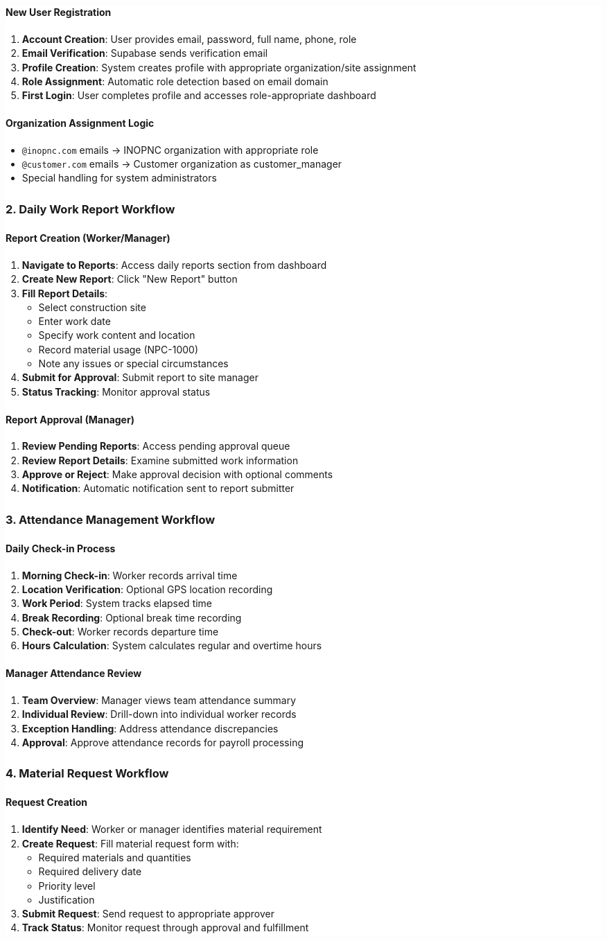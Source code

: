 #### New User Registration
1. **Account Creation**: User provides email, password, full name, phone, role
2. **Email Verification**: Supabase sends verification email
3. **Profile Creation**: System creates profile with appropriate organization/site assignment
4. **Role Assignment**: Automatic role detection based on email domain
5. **First Login**: User completes profile and accesses role-appropriate dashboard

#### Organization Assignment Logic
- `@inopnc.com` emails → INOPNC organization with appropriate role
- `@customer.com` emails → Customer organization as customer_manager
- Special handling for system administrators

### 2. Daily Work Report Workflow

#### Report Creation (Worker/Manager)
1. **Navigate to Reports**: Access daily reports section from dashboard
2. **Create New Report**: Click "New Report" button
3. **Fill Report Details**: 
   - Select construction site
   - Enter work date
   - Specify work content and location
   - Record material usage (NPC-1000)
   - Note any issues or special circumstances
4. **Submit for Approval**: Submit report to site manager
5. **Status Tracking**: Monitor approval status

#### Report Approval (Manager)
1. **Review Pending Reports**: Access pending approval queue
2. **Review Report Details**: Examine submitted work information
3. **Approve or Reject**: Make approval decision with optional comments
4. **Notification**: Automatic notification sent to report submitter

### 3. Attendance Management Workflow

#### Daily Check-in Process
1. **Morning Check-in**: Worker records arrival time
2. **Location Verification**: Optional GPS location recording
3. **Work Period**: System tracks elapsed time
4. **Break Recording**: Optional break time recording
5. **Check-out**: Worker records departure time
6. **Hours Calculation**: System calculates regular and overtime hours

#### Manager Attendance Review
1. **Team Overview**: Manager views team attendance summary
2. **Individual Review**: Drill-down into individual worker records
3. **Exception Handling**: Address attendance discrepancies
4. **Approval**: Approve attendance records for payroll processing

### 4. Material Request Workflow

#### Request Creation
1. **Identify Need**: Worker or manager identifies material requirement
2. **Create Request**: Fill material request form with:
   - Required materials and quantities
   - Required delivery date
   - Priority level
   - Justification
3. **Submit Request**: Send request to appropriate approver
4. **Track Status**: Monitor request through approval and fulfillment
